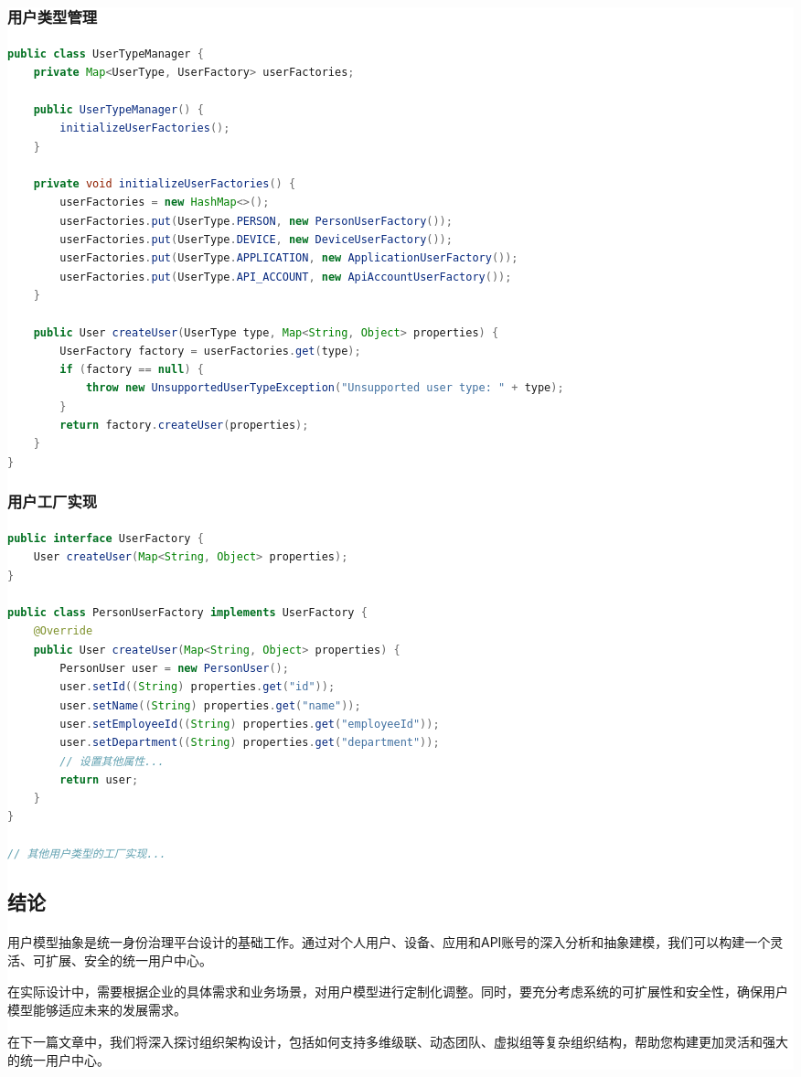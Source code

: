 ### 用户类型管理

```java
public class UserTypeManager {
    private Map<UserType, UserFactory> userFactories;
    
    public UserTypeManager() {
        initializeUserFactories();
    }
    
    private void initializeUserFactories() {
        userFactories = new HashMap<>();
        userFactories.put(UserType.PERSON, new PersonUserFactory());
        userFactories.put(UserType.DEVICE, new DeviceUserFactory());
        userFactories.put(UserType.APPLICATION, new ApplicationUserFactory());
        userFactories.put(UserType.API_ACCOUNT, new ApiAccountUserFactory());
    }
    
    public User createUser(UserType type, Map<String, Object> properties) {
        UserFactory factory = userFactories.get(type);
        if (factory == null) {
            throw new UnsupportedUserTypeException("Unsupported user type: " + type);
        }
        return factory.createUser(properties);
    }
}
```

### 用户工厂实现

```java
public interface UserFactory {
    User createUser(Map<String, Object> properties);
}

public class PersonUserFactory implements UserFactory {
    @Override
    public User createUser(Map<String, Object> properties) {
        PersonUser user = new PersonUser();
        user.setId((String) properties.get("id"));
        user.setName((String) properties.get("name"));
        user.setEmployeeId((String) properties.get("employeeId"));
        user.setDepartment((String) properties.get("department"));
        // 设置其他属性...
        return user;
    }
}

// 其他用户类型的工厂实现...
```

## 结论

用户模型抽象是统一身份治理平台设计的基础工作。通过对个人用户、设备、应用和API账号的深入分析和抽象建模，我们可以构建一个灵活、可扩展、安全的统一用户中心。

在实际设计中，需要根据企业的具体需求和业务场景，对用户模型进行定制化调整。同时，要充分考虑系统的可扩展性和安全性，确保用户模型能够适应未来的发展需求。

在下一篇文章中，我们将深入探讨组织架构设计，包括如何支持多维级联、动态团队、虚拟组等复杂组织结构，帮助您构建更加灵活和强大的统一用户中心。